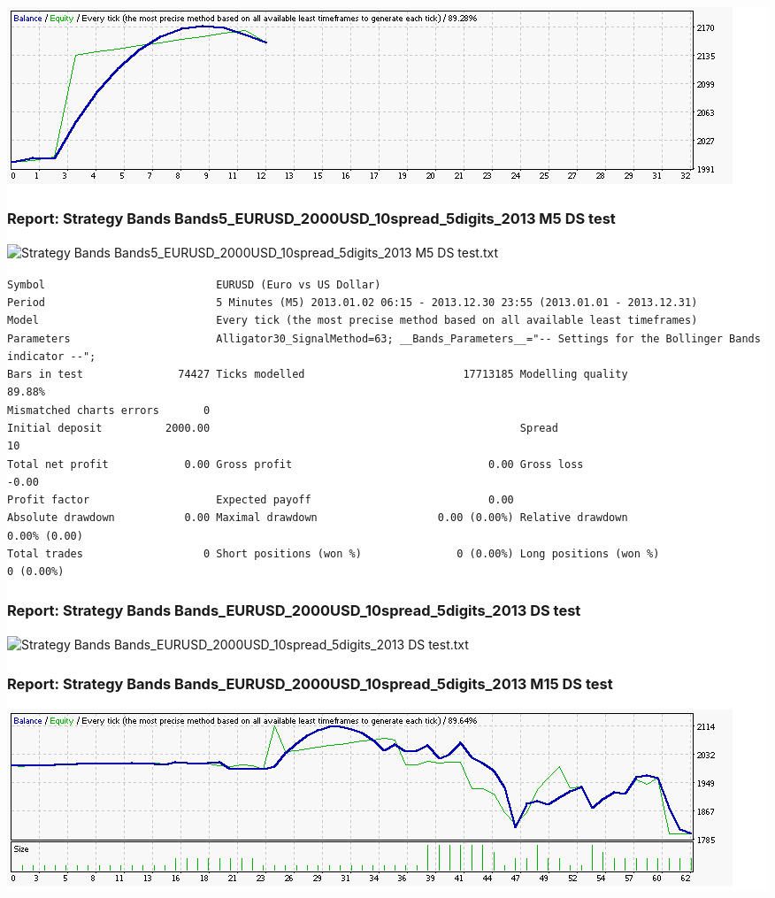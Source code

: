 ![Strategy Bands Bands30_EURUSD_2000USD_10spread_5digits_2013 M30 DS test.txt](./Strategy-Bands-Bands30_EURUSD_2000USD_10spread_5digits_2013-M30-DS-test.gif)


### Report: Strategy Bands Bands5_EURUSD_2000USD_10spread_5digits_2013 M5 DS test

![Strategy Bands Bands5_EURUSD_2000USD_10spread_5digits_2013 M5 DS test.txt](./Strategy-Bands-Bands5_EURUSD_2000USD_10spread_5digits_2013-M5-DS-test.gif)

    Symbol                           EURUSD (Euro vs US Dollar)
    Period                           5 Minutes (M5) 2013.01.02 06:15 - 2013.12.30 23:55 (2013.01.01 - 2013.12.31)
    Model                            Every tick (the most precise method based on all available least timeframes)
    Parameters                       Alligator30_SignalMethod=63; __Bands_Parameters__="-- Settings for the Bollinger Bands indicator --";
    Bars in test               74427 Ticks modelled                         17713185 Modelling quality                                              89.88%
    Mismatched charts errors       0
    Initial deposit          2000.00                                                 Spread                                                             10
    Total net profit            0.00 Gross profit                               0.00 Gross loss                                                      -0.00
    Profit factor                    Expected payoff                            0.00
    Absolute drawdown           0.00 Maximal drawdown                   0.00 (0.00%) Relative drawdown                                        0.00% (0.00)
    Total trades                   0 Short positions (won %)               0 (0.00%) Long positions (won %)                                      0 (0.00%)

### Report: Strategy Bands Bands_EURUSD_2000USD_10spread_5digits_2013 DS test

![Strategy Bands Bands_EURUSD_2000USD_10spread_5digits_2013 DS test.txt](./Strategy-Bands-Bands_EURUSD_2000USD_10spread_5digits_2013-DS-test.gif)


### Report: Strategy Bands Bands_EURUSD_2000USD_10spread_5digits_2013 M15 DS test

![Strategy Bands Bands_EURUSD_2000USD_10spread_5digits_2013 M15 DS test.txt](./Strategy-Bands-Bands_EURUSD_2000USD_10spread_5digits_2013-M15-DS-test.gif)
